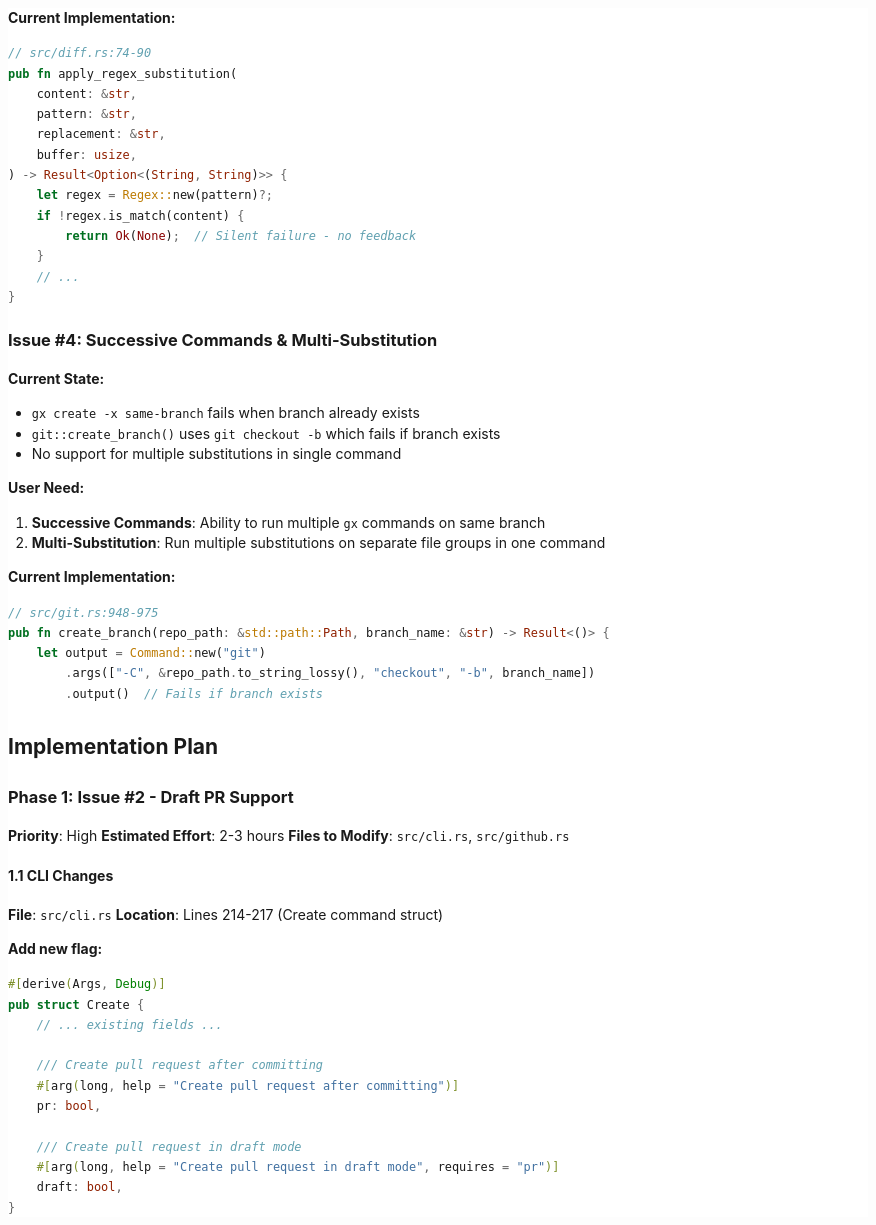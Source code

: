 **Current Implementation:**
```rust
// src/diff.rs:74-90
pub fn apply_regex_substitution(
    content: &str,
    pattern: &str,
    replacement: &str,
    buffer: usize,
) -> Result<Option<(String, String)>> {
    let regex = Regex::new(pattern)?;
    if !regex.is_match(content) {
        return Ok(None);  // Silent failure - no feedback
    }
    // ...
}
```

### Issue #4: Successive Commands & Multi-Substitution

**Current State:**
- `gx create -x same-branch` fails when branch already exists
- `git::create_branch()` uses `git checkout -b` which fails if branch exists
- No support for multiple substitutions in single command

**User Need:**
1. **Successive Commands**: Ability to run multiple `gx` commands on same branch
2. **Multi-Substitution**: Run multiple substitutions on separate file groups in one command

**Current Implementation:**
```rust
// src/git.rs:948-975
pub fn create_branch(repo_path: &std::path::Path, branch_name: &str) -> Result<()> {
    let output = Command::new("git")
        .args(["-C", &repo_path.to_string_lossy(), "checkout", "-b", branch_name])
        .output()  // Fails if branch exists
```

## Implementation Plan

### Phase 1: Issue #2 - Draft PR Support

**Priority**: High
**Estimated Effort**: 2-3 hours
**Files to Modify**: `src/cli.rs`, `src/github.rs`

#### 1.1 CLI Changes
**File**: `src/cli.rs`
**Location**: Lines 214-217 (Create command struct)

**Add new flag:**
```rust
#[derive(Args, Debug)]
pub struct Create {
    // ... existing fields ...

    /// Create pull request after committing
    #[arg(long, help = "Create pull request after committing")]
    pr: bool,

    /// Create pull request in draft mode
    #[arg(long, help = "Create pull request in draft mode", requires = "pr")]
    draft: bool,
}
```
